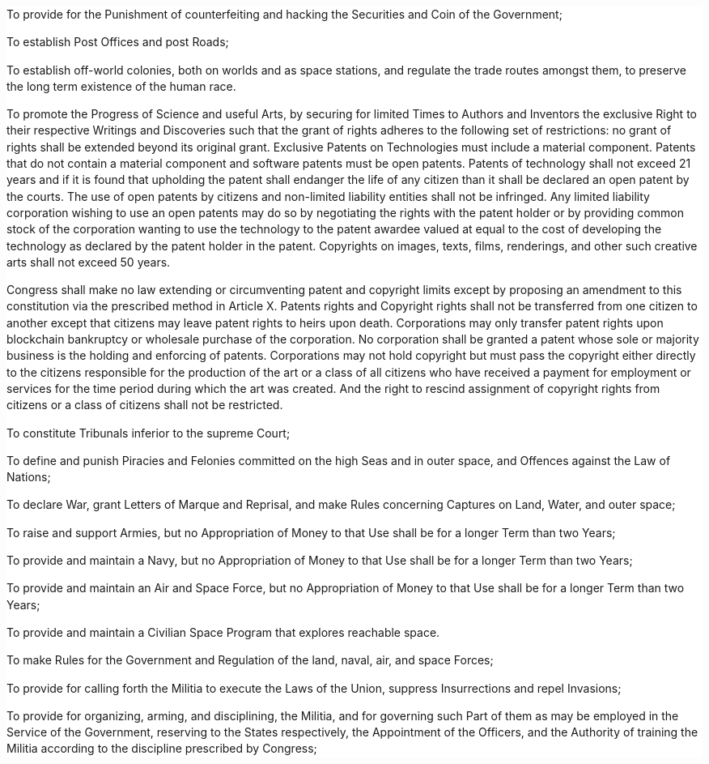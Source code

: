 To provide for the Punishment of counterfeiting and hacking the Securities and Coin of the Government;

To establish Post Offices and post Roads;

To establish off-world colonies, both on worlds and as space stations, and regulate the trade routes amongst them, to preserve the long term existence of the human race.

To promote the Progress of Science and useful Arts, by securing for limited Times to Authors and Inventors the exclusive Right to their respective Writings and Discoveries such that the grant of rights adheres to the following set of restrictions: no grant of rights shall be extended beyond its original grant. Exclusive Patents on Technologies must include a material component. Patents that do not contain a material component and software patents must be open patents. Patents of technology shall not exceed 21 years and if it is found that upholding the patent shall endanger the life of any citizen than it shall be declared an open patent by the courts. The use of open patents by citizens and non-limited liability entities shall not be infringed. Any limited liability corporation wishing to use an open patents may do so by negotiating the rights with the patent holder or by providing common stock of the corporation wanting to use the technology to the patent awardee valued at equal to the cost of developing the technology as declared by the patent holder in the patent. Copyrights on images, texts, films, renderings, and other such creative arts shall not exceed 50 years.

Congress shall make no law extending or circumventing patent and copyright limits except by proposing an amendment to this constitution via the prescribed method in Article X. Patents rights and Copyright rights shall not be transferred from one citizen to another except that citizens may leave patent rights to heirs upon death. Corporations may only transfer patent rights upon blockchain bankruptcy or wholesale purchase of the corporation. No corporation shall be granted a patent whose sole or majority business is the holding and enforcing of patents. Corporations may not hold copyright but must pass the copyright either directly to the citizens responsible for the production of the art or a class of all citizens who have received a payment for employment or services for the time period during which the art was created. And the right to rescind assignment of copyright rights from citizens or a class of citizens shall not be restricted.


To constitute Tribunals inferior to the supreme Court;

To define and punish Piracies and Felonies committed on the high Seas and in outer space, and Offences against the Law of Nations;

To declare War, grant Letters of Marque and Reprisal, and make Rules concerning Captures on Land, Water, and outer space;

To raise and support Armies, but no Appropriation of Money to that Use shall be for a longer Term than two Years;

To provide and maintain a Navy, but no Appropriation of Money to that Use shall be for a longer Term than two Years;

To provide and maintain an Air and Space Force, but no Appropriation of Money to that Use shall be for a longer Term than two Years;

To provide and maintain a Civilian Space Program that explores reachable space.

To make Rules for the Government and Regulation of the land, naval, air, and space Forces;

To provide for calling forth the Militia to execute the Laws of the Union, suppress Insurrections and repel Invasions;

To provide for organizing, arming, and disciplining, the Militia, and for governing such Part of them as may be employed in the Service of the Government, reserving to the States respectively, the Appointment of the Officers, and the Authority of training the Militia according to the discipline prescribed by Congress;
